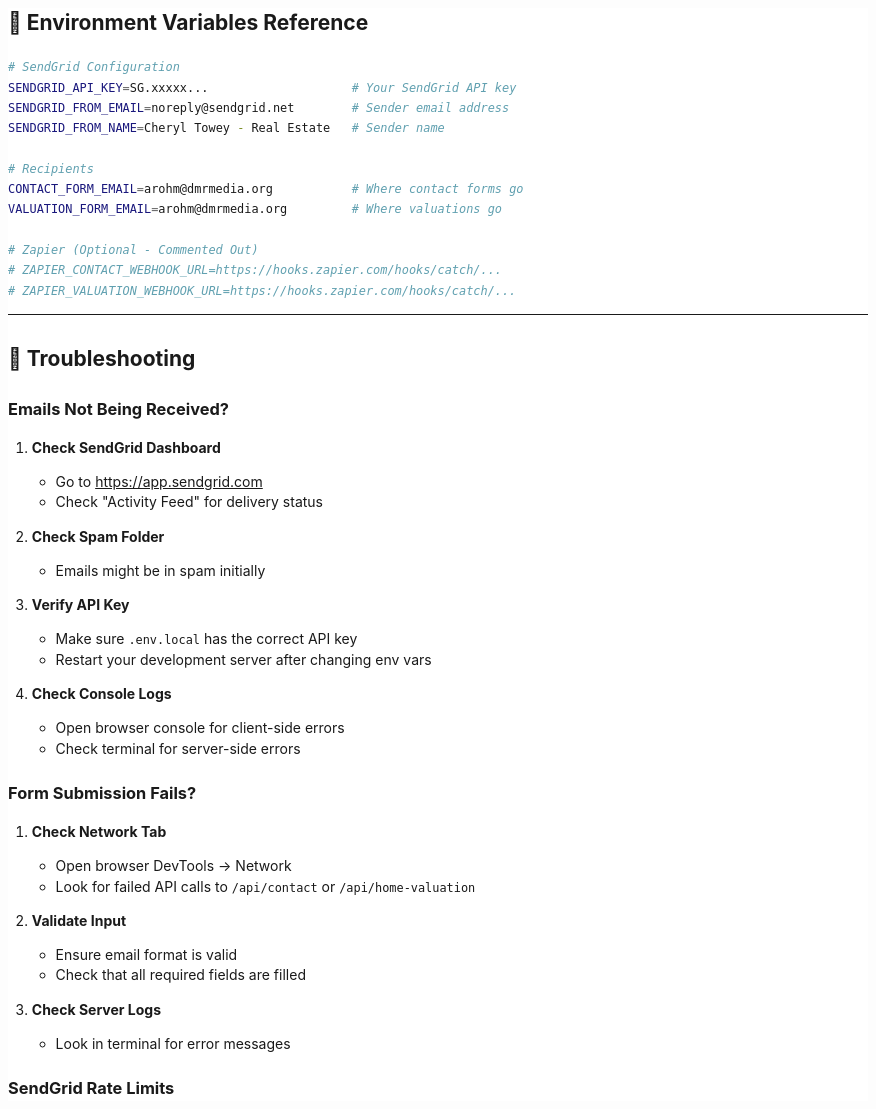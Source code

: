 ## 🔐 Environment Variables Reference

```bash
# SendGrid Configuration
SENDGRID_API_KEY=SG.xxxxx...                    # Your SendGrid API key
SENDGRID_FROM_EMAIL=noreply@sendgrid.net        # Sender email address
SENDGRID_FROM_NAME=Cheryl Towey - Real Estate   # Sender name

# Recipients
CONTACT_FORM_EMAIL=arohm@dmrmedia.org           # Where contact forms go
VALUATION_FORM_EMAIL=arohm@dmrmedia.org         # Where valuations go

# Zapier (Optional - Commented Out)
# ZAPIER_CONTACT_WEBHOOK_URL=https://hooks.zapier.com/hooks/catch/...
# ZAPIER_VALUATION_WEBHOOK_URL=https://hooks.zapier.com/hooks/catch/...
```

---

## 🚨 Troubleshooting

### Emails Not Being Received?

1. **Check SendGrid Dashboard**
   - Go to https://app.sendgrid.com
   - Check "Activity Feed" for delivery status
   
2. **Check Spam Folder**
   - Emails might be in spam initially
   
3. **Verify API Key**
   - Make sure `.env.local` has the correct API key
   - Restart your development server after changing env vars
   
4. **Check Console Logs**
   - Open browser console for client-side errors
   - Check terminal for server-side errors

### Form Submission Fails?

1. **Check Network Tab**
   - Open browser DevTools → Network
   - Look for failed API calls to `/api/contact` or `/api/home-valuation`
   
2. **Validate Input**
   - Ensure email format is valid
   - Check that all required fields are filled
   
3. **Check Server Logs**
   - Look in terminal for error messages

### SendGrid Rate Limits
